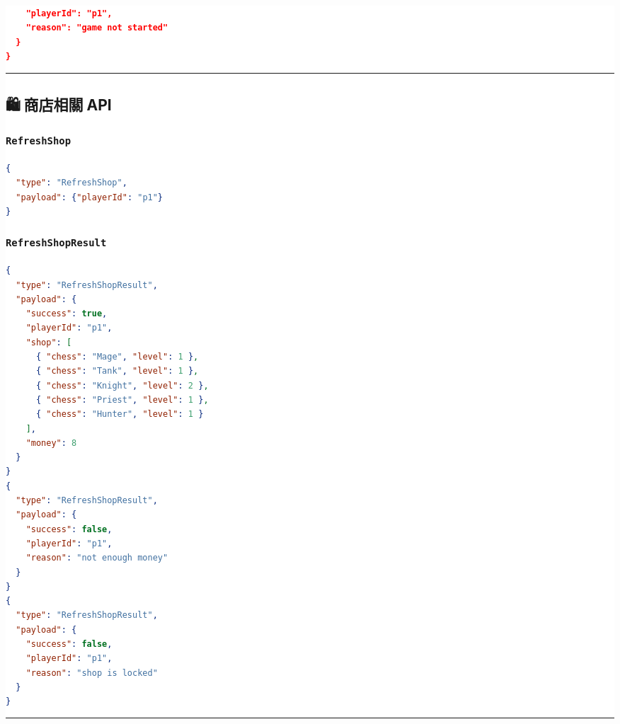 ```json
    "playerId": "p1",
    "reason": "game not started"
  }
}
```

---

## 🛍 商店相關 API

### `RefreshShop`

```json
{
  "type": "RefreshShop",
  "payload": {"playerId": "p1"}
}
```

### `RefreshShopResult`

```json
{
  "type": "RefreshShopResult",
  "payload": {
    "success": true,
    "playerId": "p1",
    "shop": [
      { "chess": "Mage", "level": 1 },
      { "chess": "Tank", "level": 1 },
      { "chess": "Knight", "level": 2 },
      { "chess": "Priest", "level": 1 },
      { "chess": "Hunter", "level": 1 }
    ],
    "money": 8
  }
}
{
  "type": "RefreshShopResult",
  "payload": {
    "success": false,
    "playerId": "p1",
    "reason": "not enough money"
  }
}
{
  "type": "RefreshShopResult",
  "payload": {
    "success": false,
    "playerId": "p1",
    "reason": "shop is locked"
  }
}
```

---
